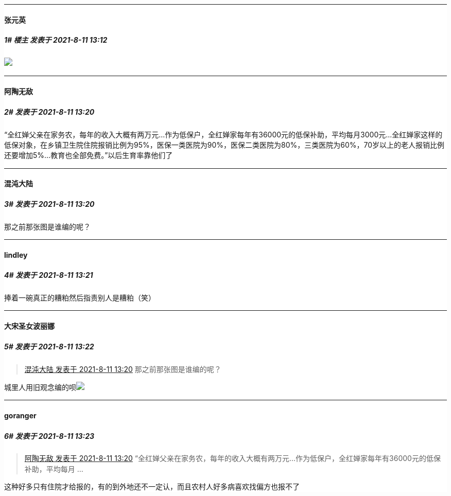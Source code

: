 

*****

####  张元英  
##### 1#       楼主       发表于 2021-8-11 13:12


<img src="https://p.sda1.dev/2/fb1ed5f08532770f6aa83dfe204aee3b/IMG_CMP_155812308.jpeg" referrerpolicy="no-referrer">


*****

####  阿陶无敌  
##### 2#       发表于 2021-8-11 13:20


“全红婵父亲在家务农，每年的收入大概有两万元...作为低保户，全红婵家每年有36000元的低保补助，平均每月3000元...全红婵家这样的低保对象，在乡镇卫生院住院报销比例为95%，医保一类医院为90%，医保二类医院为80%，三类医院为60%，70岁以上的老人报销比例还要增加5%...教育也全部免费。”以后生育率靠他们了


*****

####  混沌大陆  
##### 3#       发表于 2021-8-11 13:20


那之前那张图是谁编的呢？


*****

####  lindley  
##### 4#       发表于 2021-8-11 13:21


捧着一碗真正的糟粕然后指责别人是糟粕（笑）


*****

####  大宋圣女波丽娜  
##### 5#       发表于 2021-8-11 13:22


<blockquote><a href="httphttps://bbs.saraba1st.com/2b/forum.php?mod=redirect&amp;goto=findpost&amp;pid=52327721&amp;ptid=2020212" target="_blank">混沌大陆 发表于 2021-8-11 13:20</a>
那之前那张图是谁编的呢？</blockquote>
城里人用旧观念编的呗<img src="https://static.saraba1st.com/image/smiley/face2017/218.png" referrerpolicy="no-referrer">


*****

####  goranger  
##### 6#       发表于 2021-8-11 13:23


<blockquote><a href="httphttps://bbs.saraba1st.com/2b/forum.php?mod=redirect&amp;goto=findpost&amp;pid=52327719&amp;ptid=2020212" target="_blank">阿陶无敌 发表于 2021-8-11 13:20</a>
“全红婵父亲在家务农，每年的收入大概有两万元...作为低保户，全红婵家每年有36000元的低保补助，平均每月 ...</blockquote>
这种好多只有住院才给报的，有的到外地还不一定认，而且农村人好多病喜欢找偏方也报不了
